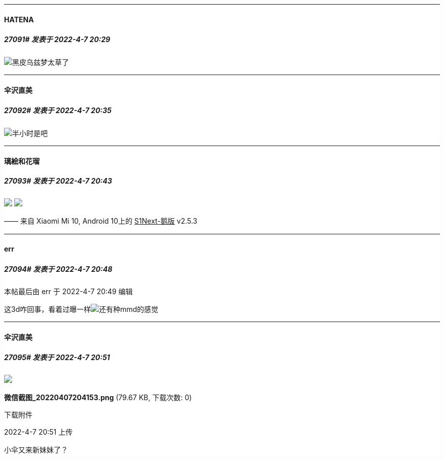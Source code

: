 

*****

####  HATENA  
##### 27091#       发表于 2022-4-7 20:29

<img src="https://static.saraba1st.com/image/smiley/face2017/067.png" referrerpolicy="no-referrer">黑皮乌兹梦太草了



*****

####  伞沢直美  
##### 27092#       发表于 2022-4-7 20:35

<img src="https://static.saraba1st.com/image/smiley/face2017/067.png" referrerpolicy="no-referrer">半小时是吧



*****

####  璃絵和花瑠  
##### 27093#       发表于 2022-4-7 20:43

<img src="https://p.sda1.dev/5/8905e9478dd2821148e8ecc11f06e7d5/IMG_20220407_204302.jpg" referrerpolicy="no-referrer">
<img src="https://static.saraba1st.com/image/smiley/face2017/037.png" referrerpolicy="no-referrer">

—— 来自 Xiaomi Mi 10, Android 10上的 [S1Next-鹅版](https://github.com/ykrank/S1-Next/releases) v2.5.3

*****

####  err  
##### 27094#       发表于 2022-4-7 20:48

 本帖最后由 err 于 2022-4-7 20:49 编辑 

这3d咋回事，看着过曝一样<img src="https://static.saraba1st.com/image/smiley/face2017/125.png" referrerpolicy="no-referrer">还有种mmd的感觉



*****

####  伞沢直美  
##### 27095#       发表于 2022-4-7 20:51

<img src="https://img.saraba1st.com/forum/202204/07/205138bfpctbyc8uz0ppwk.png" referrerpolicy="no-referrer">

<strong>微信截图_20220407204153.png</strong> (79.67 KB, 下载次数: 0)

下载附件

2022-4-7 20:51 上传

小伞又来新妹妹了？
